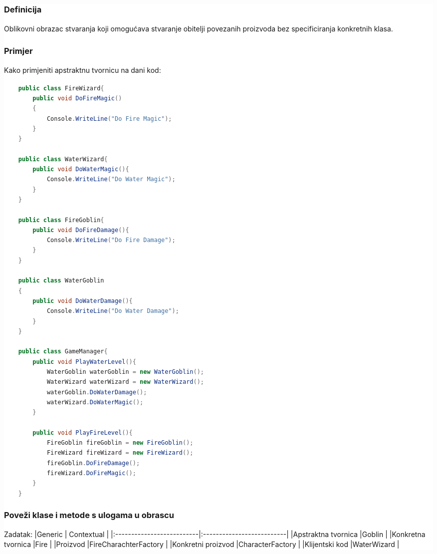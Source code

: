 ### Definicija
Oblikovni obrazac stvaranja koji omogućava stvaranje obitelji povezanih proizvoda bez specificiranja konkretnih klasa.

### Primjer
Kako primjeniti apstraktnu tvornicu na dani kod:
```cs
    public class FireWizard{
        public void DoFireMagic()
        {
            Console.WriteLine("Do Fire Magic");
        }
    }

    public class WaterWizard{
        public void DoWaterMagic(){
            Console.WriteLine("Do Water Magic");
        }
    }

    public class FireGoblin{
        public void DoFireDamage(){
            Console.WriteLine("Do Fire Damage");
        }
    }

    public class WaterGoblin
    {
        public void DoWaterDamage(){
            Console.WriteLine("Do Water Damage");
        }
    }

    public class GameManager{
        public void PlayWaterLevel(){
            WaterGoblin waterGoblin = new WaterGoblin();
            WaterWizard waterWizard = new WaterWizard();
            waterGoblin.DoWaterDamage();
            waterWizard.DoWaterMagic();
        }

        public void PlayFireLevel(){
            FireGoblin fireGoblin = new FireGoblin();
            FireWizard fireWizard = new FireWizard();
            fireGoblin.DoFireDamage();
            fireWizard.DoFireMagic();
        }
    }
```
### Poveži klase i metode s ulogama u obrascu
Zadatak:
|Generic                    | Contextual                |
|:--------------------------|:--------------------------|
|Apstraktna tvornica        |Goblin                     |
|Konkretna tvornica         |Fire                       |
|Proizvod                   |FireCharachterFactory      |
|Konkretni proizvod         |CharacterFactory           |
|Klijentski kod             |WaterWizard                |